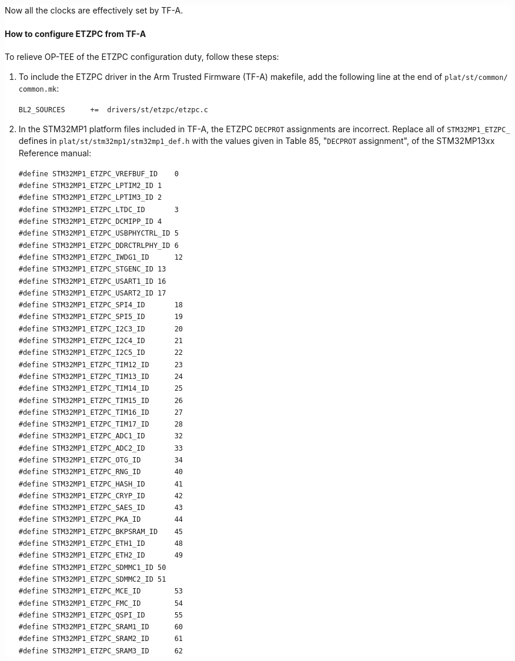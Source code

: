 Now all the clocks are effectively set by TF-A.

#### How to configure ETZPC from TF-A

To relieve OP-TEE of the ETZPC configuration duty, follow these steps:

1. To include the ETZPC driver in the Arm Trusted Firmware (TF-A) makefile, add
   the following line at the end of `plat/st/common/common.mk`:

       BL2_SOURCES		+=	drivers/st/etzpc/etzpc.c

2. In the STM32MP1 platform files included in TF-A, the ETZPC `DECPROT`
   assignments are incorrect. Replace all of `STM32MP1_ETZPC_` defines in
   `plat/st/stm32mp1/stm32mp1_def.h` with the values given in Table 85, "`DECPROT`
   assignment", of the STM32MP13xx Reference manual:

       #define STM32MP1_ETZPC_VREFBUF_ID	0
       #define STM32MP1_ETZPC_LPTIM2_ID	1
       #define STM32MP1_ETZPC_LPTIM3_ID	2
       #define STM32MP1_ETZPC_LTDC_ID		3
       #define STM32MP1_ETZPC_DCMIPP_ID	4
       #define STM32MP1_ETZPC_USBPHYCTRL_ID	5
       #define STM32MP1_ETZPC_DDRCTRLPHY_ID	6
       #define STM32MP1_ETZPC_IWDG1_ID		12
       #define STM32MP1_ETZPC_STGENC_ID	13
       #define STM32MP1_ETZPC_USART1_ID	16
       #define STM32MP1_ETZPC_USART2_ID	17
       #define STM32MP1_ETZPC_SPI4_ID		18
       #define STM32MP1_ETZPC_SPI5_ID		19
       #define STM32MP1_ETZPC_I2C3_ID		20
       #define STM32MP1_ETZPC_I2C4_ID		21
       #define STM32MP1_ETZPC_I2C5_ID		22
       #define STM32MP1_ETZPC_TIM12_ID		23
       #define STM32MP1_ETZPC_TIM13_ID		24
       #define STM32MP1_ETZPC_TIM14_ID		25
       #define STM32MP1_ETZPC_TIM15_ID		26
       #define STM32MP1_ETZPC_TIM16_ID		27
       #define STM32MP1_ETZPC_TIM17_ID		28
       #define STM32MP1_ETZPC_ADC1_ID		32
       #define STM32MP1_ETZPC_ADC2_ID		33
       #define STM32MP1_ETZPC_OTG_ID		34
       #define STM32MP1_ETZPC_RNG_ID		40
       #define STM32MP1_ETZPC_HASH_ID		41
       #define STM32MP1_ETZPC_CRYP_ID		42
       #define STM32MP1_ETZPC_SAES_ID		43
       #define STM32MP1_ETZPC_PKA_ID		44
       #define STM32MP1_ETZPC_BKPSRAM_ID	45
       #define STM32MP1_ETZPC_ETH1_ID		48
       #define STM32MP1_ETZPC_ETH2_ID		49
       #define STM32MP1_ETZPC_SDMMC1_ID	50
       #define STM32MP1_ETZPC_SDMMC2_ID	51
       #define STM32MP1_ETZPC_MCE_ID		53
       #define STM32MP1_ETZPC_FMC_ID		54
       #define STM32MP1_ETZPC_QSPI_ID		55
       #define STM32MP1_ETZPC_SRAM1_ID		60
       #define STM32MP1_ETZPC_SRAM2_ID		61
       #define STM32MP1_ETZPC_SRAM3_ID		62
